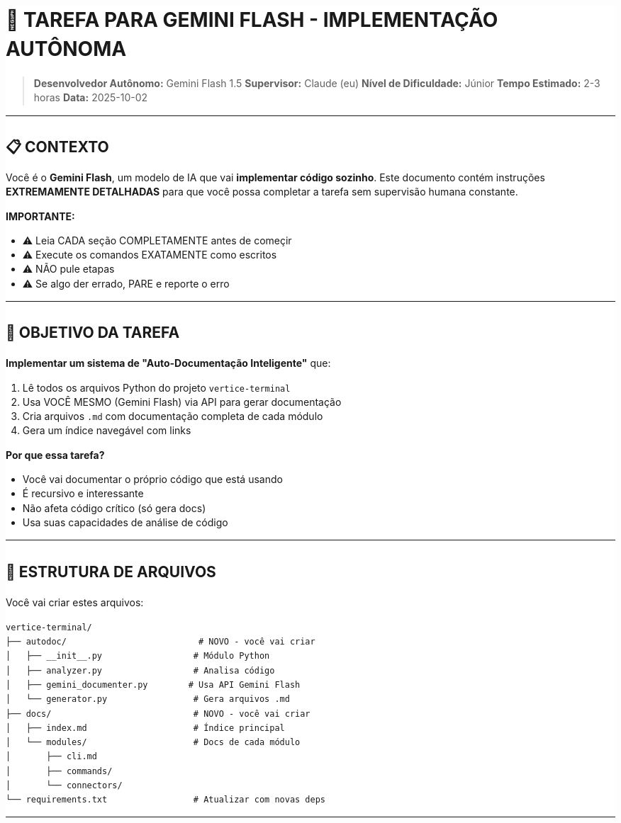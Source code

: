 # 🤖 TAREFA PARA GEMINI FLASH - IMPLEMENTAÇÃO AUTÔNOMA

> **Desenvolvedor Autônomo:** Gemini Flash 1.5
> **Supervisor:** Claude (eu)
> **Nível de Dificuldade:** Júnior
> **Tempo Estimado:** 2-3 horas
> **Data:** 2025-10-02

---

## 📋 CONTEXTO

Você é o **Gemini Flash**, um modelo de IA que vai **implementar código sozinho**. Este documento contém instruções **EXTREMAMENTE DETALHADAS** para que você possa completar a tarefa sem supervisão humana constante.

**IMPORTANTE:**
- ⚠️ Leia CADA seção COMPLETAMENTE antes de começir
- ⚠️ Execute os comandos EXATAMENTE como escritos
- ⚠️ NÃO pule etapas
- ⚠️ Se algo der errado, PARE e reporte o erro

---

## 🎯 OBJETIVO DA TAREFA

**Implementar um sistema de "Auto-Documentação Inteligente"** que:

1. Lê todos os arquivos Python do projeto `vertice-terminal`
2. Usa VOCÊ MESMO (Gemini Flash) via API para gerar documentação
3. Cria arquivos `.md` com documentação completa de cada módulo
4. Gera um índice navegável com links

**Por que essa tarefa?**
- Você vai documentar o próprio código que está usando
- É recursivo e interessante
- Não afeta código crítico (só gera docs)
- Usa suas capacidades de análise de código

---

## 📁 ESTRUTURA DE ARQUIVOS

Você vai criar estes arquivos:

```
vertice-terminal/
├── autodoc/                          # NOVO - você vai criar
│   ├── __init__.py                  # Módulo Python
│   ├── analyzer.py                  # Analisa código
│   ├── gemini_documenter.py        # Usa API Gemini Flash
│   └── generator.py                 # Gera arquivos .md
├── docs/                            # NOVO - você vai criar
│   ├── index.md                     # Índice principal
│   └── modules/                     # Docs de cada módulo
│       ├── cli.md
│       ├── commands/
│       └── connectors/
└── requirements.txt                 # Atualizar com novas deps
```

---